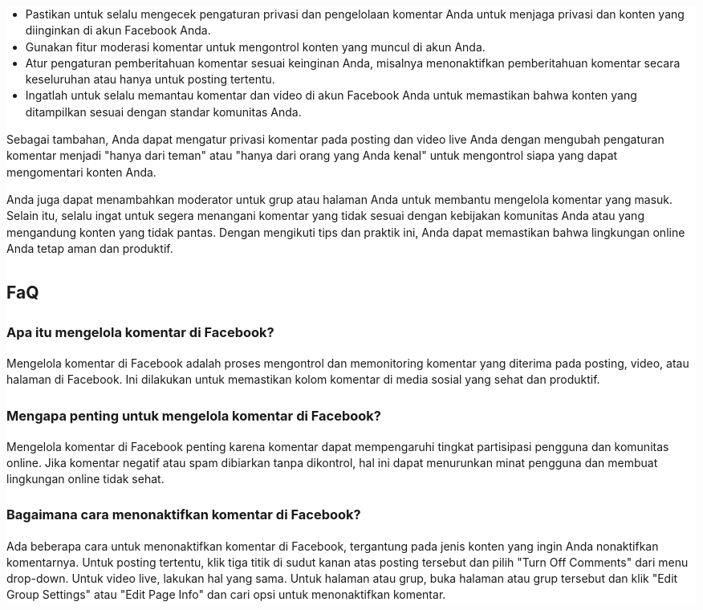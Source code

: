 
* Pastikan untuk selalu mengecek pengaturan privasi dan pengelolaan komentar Anda untuk menjaga privasi dan konten yang diinginkan di akun Facebook Anda.
* Gunakan fitur moderasi komentar untuk mengontrol konten yang muncul di akun Anda.
* Atur pengaturan pemberitahuan komentar sesuai keinginan Anda, misalnya menonaktifkan pemberitahuan komentar secara keseluruhan atau hanya untuk posting tertentu.
* Ingatlah untuk selalu memantau komentar dan video di akun Facebook Anda untuk memastikan bahwa konten yang ditampilkan sesuai dengan standar komunitas Anda.


Sebagai tambahan, Anda dapat mengatur privasi komentar pada posting dan video live Anda dengan mengubah pengaturan komentar menjadi "hanya dari teman" atau "hanya dari orang yang Anda kenal" untuk mengontrol siapa yang dapat mengomentari konten Anda.


Anda juga dapat menambahkan moderator untuk grup atau halaman Anda untuk membantu mengelola komentar yang masuk. Selain itu, selalu ingat untuk segera menangani komentar yang tidak sesuai dengan kebijakan komunitas Anda atau yang mengandung konten yang tidak pantas. Dengan mengikuti tips dan praktik ini, Anda dapat memastikan bahwa lingkungan online Anda tetap aman dan produktif.


FaQ
---




### Apa itu mengelola komentar di Facebook?



Mengelola komentar di Facebook adalah proses mengontrol dan memonitoring komentar yang diterima pada posting, video, atau halaman di Facebook. Ini dilakukan untuk memastikan kolom komentar di media sosial yang sehat dan produktif.





### Mengapa penting untuk mengelola komentar di Facebook?



Mengelola komentar di Facebook penting karena komentar dapat mempengaruhi tingkat partisipasi pengguna dan komunitas online. Jika komentar negatif atau spam dibiarkan tanpa dikontrol, hal ini dapat menurunkan minat pengguna dan membuat lingkungan online tidak sehat.





### Bagaimana cara menonaktifkan komentar di Facebook?



Ada beberapa cara untuk menonaktifkan komentar di Facebook, tergantung pada jenis konten yang ingin Anda nonaktifkan komentarnya. Untuk posting tertentu, klik tiga titik di sudut kanan atas posting tersebut dan pilih "Turn Off Comments" dari menu drop-down. Untuk video live, lakukan hal yang sama. Untuk halaman atau grup, buka halaman atau grup tersebut dan klik "Edit Group Settings" atau "Edit Page Info" dan cari opsi untuk menonaktifkan komentar.



